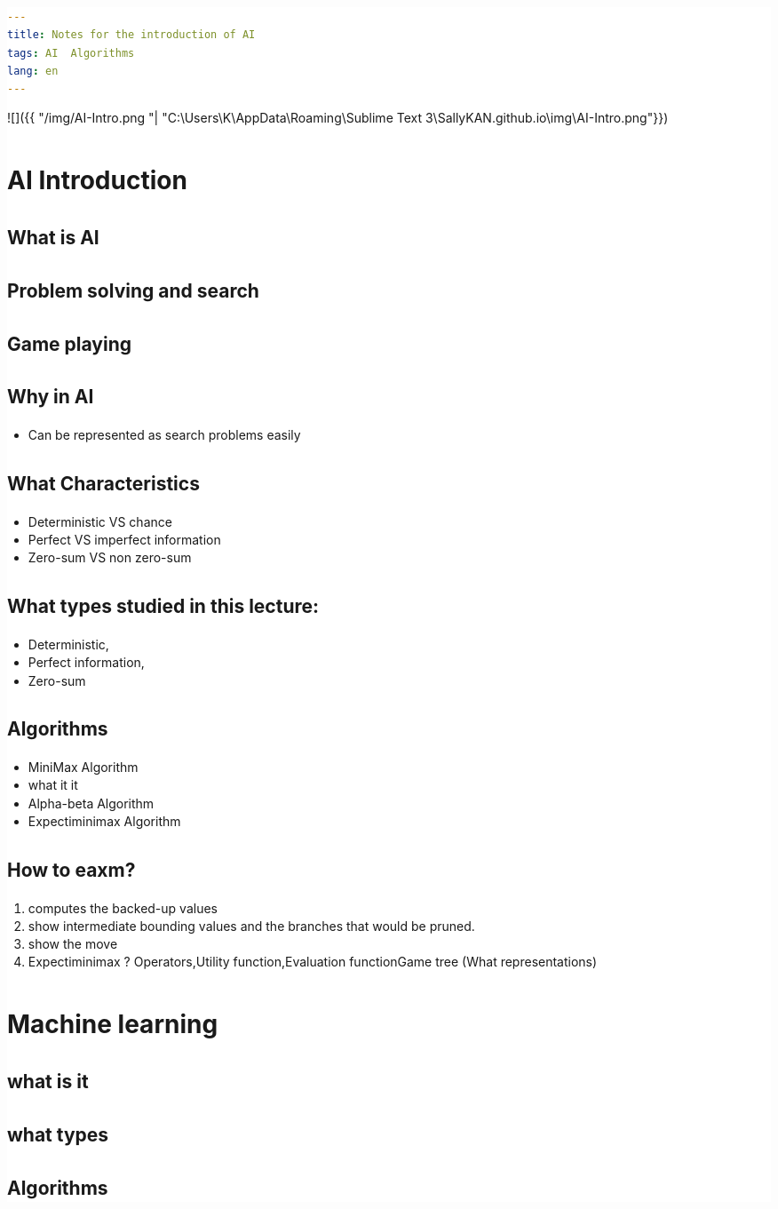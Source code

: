 ```yaml
---
title: Notes for the introduction of AI
tags: AI  Algorithms
lang: en
---
```


![]({{ "/img/AI-Intro.png "| "C:\Users\K\AppData\Roaming\Sublime Text 3\SallyKAN.github.io\img\AI-Intro.png"}})
# **AI Introduction**

## What is AI
## Problem solving and search
## Game playing
## Why in AI
* Can be represented as search problems easily

## What Characteristics

* Deterministic VS chance
* Perfect VS imperfect information
* Zero-sum VS non zero-sum

## What types studied in this lecture:
* Deterministic,
* Perfect information, 
* Zero-sum

## Algorithms

* MiniMax Algorithm
* what it it
* Alpha-beta Algorithm
* Expectiminimax Algorithm

## How to eaxm?
1. computes the backed-up values
2. show intermediate bounding values and the branches that would be pruned.
3. show the move
4. Expectiminimax ? Operators,Utility function,Evaluation functionGame tree (What representations)

# Machine learning
## what is it
## what types
## Algorithms
